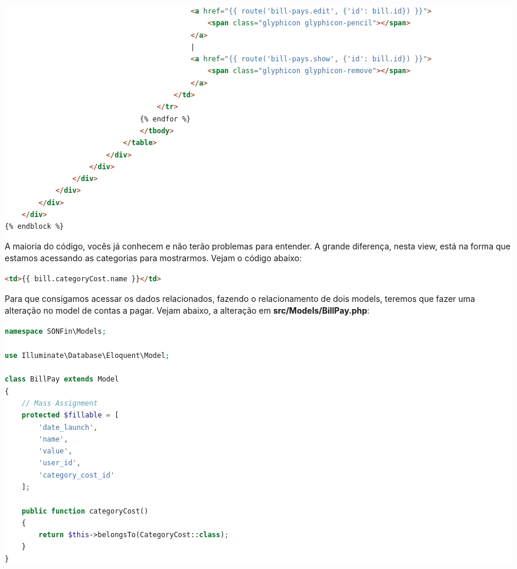 ```html
                                            <a href="{{ route('bill-pays.edit', {'id': bill.id}) }}">
                                                <span class="glyphicon glyphicon-pencil"></span>
                                            </a>
                                            |
                                            <a href="{{ route('bill-pays.show', {'id': bill.id}) }}">
                                                <span class="glyphicon glyphicon-remove"></span>
                                            </a>
                                        </td>
                                    </tr>
                                {% endfor %}
                                </tbody>
                            </table>
                        </div>
                    </div>
                </div>
            </div>
        </div>
    </div>
{% endblock %}
```

A maioria do código, vocês já conhecem e não terão problemas para entender. A grande diferença, nesta view, está na forma que estamos acessando as categorias para mostrarmos. Vejam o código abaixo:

```html
<td>{{ bill.categoryCost.name }}</td>
```

Para que consigamos acessar os dados relacionados, fazendo o relacionamento de dois models, teremos que fazer uma alteração no model de contas a pagar. Vejam abaixo, a alteração em **src/Models/BillPay.php**:

```php
namespace SONFin\Models;

use Illuminate\Database\Eloquent\Model;

class BillPay extends Model
{
    // Mass Assignment
    protected $fillable = [
        'date_launch',
        'name',
        'value',
        'user_id',
        'category_cost_id'
    ];

    public function categoryCost()
    {
        return $this->belongsTo(CategoryCost::class);
    }
}
```
